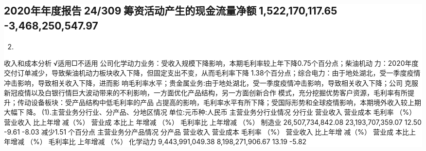 2020年年度报告
24/309
筹资活动产生的现金流量净额
1,522,170,117.65
-3,468,250,547.97
-
2.
收入和成本分析
√适用□不适用
公司化学动力业务：受收入规模下降影响，本期毛利率较上年下降0.75个百分点；柴油机动
力：2020年度交付订单减少，导致柴油机动力板块收入下降，但固定支出不变，从而毛利率下降
1.38个百分点；综合电力：由于地处湖北，受一季度疫情冲击影响，导致相关收入下降，进而影
响毛利率水平；贵金属业务:由于地处湖北，受一季度疫情冲击影响，导致相关收入下降；公司
克服新冠疫情以及白银行情巨大波动带来的不利影响，一方面优化产品结构，另一方面创新合作
模式，充分挖掘优势客户资源，毛利率有所提升；传动设备板块：受产品结构中低毛利率的产品
占提高的影响，毛利率水平有所下降；受国际形势和全球疫情影响，本期境外收入较上期大幅下
降。
(1).主营业务分行业、分产品、分地区情况
单位:元币种:人民币
主营业务分行业情况
分行业
营业收入
营业成本
毛利率
（%）
营业收入
比上年增
减（%）
营业成
本比上
年增减
（%）
毛利率比
上年增减
（%）
制造业
26,507,734,842.08
23,193,707,359.07
12.50
-9.61
-8.03
减少1.51
个百分点
主营业务分产品情况
分产品
营业收入
营业成本
毛利率
（%）
营业收入
比上年增
减（%）
营业成
本比上
年增减
（%）
毛利率比
上年增减
（%）
化学动力
9,443,991,049.38
8,198,271,906.67
13.19
-5.82